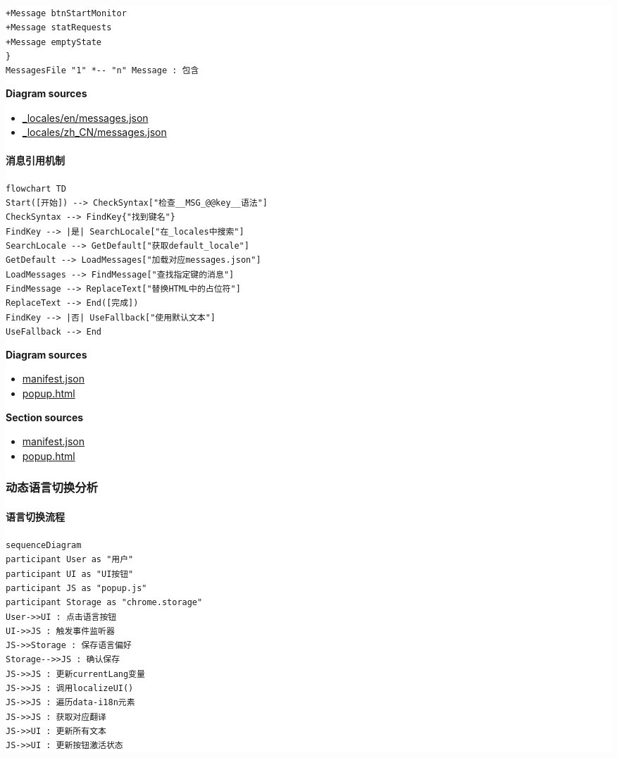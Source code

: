 ```mermaid
+Message btnStartMonitor
+Message statRequests
+Message emptyState
}
MessagesFile "1" *-- "n" Message : 包含
```

**Diagram sources**
- [_locales/en/messages.json](file://chrome-extension/_locales/en/messages.json)
- [_locales/zh_CN/messages.json](file://chrome-extension/_locales/zh_CN/messages.json)

#### 消息引用机制
```mermaid
flowchart TD
Start([开始]) --> CheckSyntax["检查__MSG_@@key__语法"]
CheckSyntax --> FindKey{"找到键名"}
FindKey --> |是| SearchLocale["在_locales中搜索"]
SearchLocale --> GetDefault["获取default_locale"]
GetDefault --> LoadMessages["加载对应messages.json"]
LoadMessages --> FindMessage["查找指定键的消息"]
FindMessage --> ReplaceText["替换HTML中的占位符"]
ReplaceText --> End([完成])
FindKey --> |否| UseFallback["使用默认文本"]
UseFallback --> End
```

**Diagram sources**
- [manifest.json](file://chrome-extension/manifest.json)
- [popup.html](file://chrome-extension/popup.html)

**Section sources**
- [manifest.json](file://chrome-extension/manifest.json#L1-L32)
- [popup.html](file://chrome-extension/popup.html#L1-L236)

### 动态语言切换分析

#### 语言切换流程
```mermaid
sequenceDiagram
participant User as "用户"
participant UI as "UI按钮"
participant JS as "popup.js"
participant Storage as "chrome.storage"
User->>UI : 点击语言按钮
UI->>JS : 触发事件监听器
JS->>Storage : 保存语言偏好
Storage-->>JS : 确认保存
JS->>JS : 更新currentLang变量
JS->>JS : 调用localizeUI()
JS->>JS : 遍历data-i18n元素
JS->>JS : 获取对应翻译
JS->>UI : 更新所有文本
JS->>UI : 更新按钮激活状态
```
